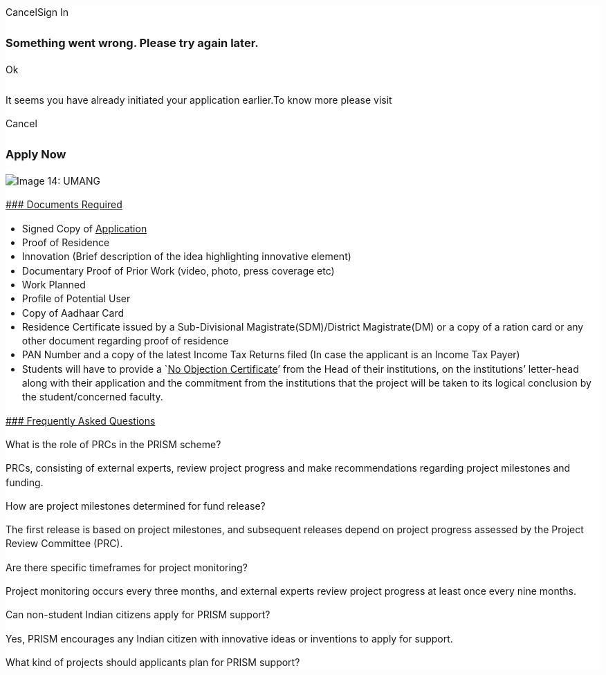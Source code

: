 CancelSign In

### Something went wrong. Please try again later.

Ok

### 

It seems you have already initiated your application earlier.To know more please visit

Cancel

### Apply Now

![Image 14: UMANG](https://www.myscheme.gov.in/schemes/prism-c1-pcpm)

[### Documents Required](https://www.myscheme.gov.in/schemes/prism-c1-pcpm#documents-required)

*   Signed Copy of [Application](https://www.dsir.gov.in/sites/default/files/2019-09/guide_ph1_cat1.pdf) ﻿
*   Proof of Residence
*   Innovation (Brief description of the idea highlighting innovative element)
*   Documentary Proof of Prior Work (video, photo, press coverage etc)
*   Work Planned
*   Profile of Potential User
*   Copy of Aadhaar Card
*   Residence Certificate issued by a Sub-Divisional Magistrate(SDM)/District Magistrate(DM) or a copy of a ration card or any other document regarding proof of residence
*   PAN Number and a copy of the latest Income Tax Returns filed (In case the applicant is an Income Tax Payer)
*   Students will have to provide a \`[No Objection Certificate](https://www.dsir.gov.in/sites/default/files/2019-09/guide_ph1_cat1.pdf)’ from the Head of their institutions, on the institutions’ letter-head along with their application and the commitment from the institutions that the project will be taken to its logical conclusion by the student/concerned faculty.

[### Frequently Asked Questions](https://www.myscheme.gov.in/schemes/prism-c1-pcpm#faqs)

What is the role of PRCs in the PRISM scheme?

PRCs, consisting of external experts, review project progress and make recommendations regarding project milestones and funding.

How are project milestones determined for fund release?

The first release is based on project milestones, and subsequent releases depend on project progress assessed by the Project Review Committee (PRC).

Are there specific timeframes for project monitoring?

Project monitoring occurs every three months, and external experts review project progress at least once every nine months.

Can non-student Indian citizens apply for PRISM support?

Yes, PRISM encourages any Indian citizen with innovative ideas or inventions to apply for support.

What kind of projects should applicants plan for PRISM support?
